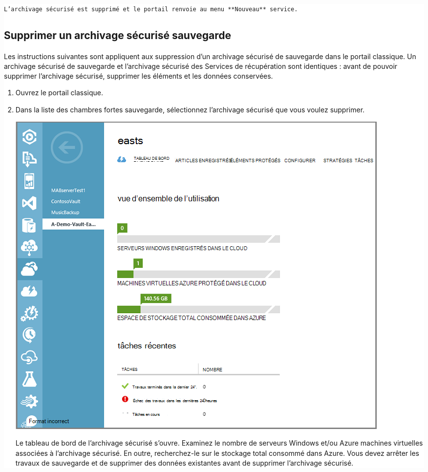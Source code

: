     L’archivage sécurisé est supprimé et le portail renvoie au menu **Nouveau** service.


## <a name="delete-a-backup-vault"></a>Supprimer un archivage sécurisé sauvegarde

Les instructions suivantes sont appliquent aux suppression d’un archivage sécurisé de sauvegarde dans le portail classique. Un archivage sécurisé de sauvegarde et l’archivage sécurisé des Services de récupération sont identiques : avant de pouvoir supprimer l’archivage sécurisé, supprimer les éléments et les données conservées.

1. Ouvrez le portail classique.

2. Dans la liste des chambres fortes sauvegarde, sélectionnez l’archivage sécurisé que vous voulez supprimer.

    ![supprimer les données de sauvegarde](./media/backup-azure-delete-vault/classic-portal-delete-vault-open-vault.png)

    Le tableau de bord de l’archivage sécurisé s’ouvre. Examinez le nombre de serveurs Windows et/ou Azure machines virtuelles associées à l’archivage sécurisé. En outre, recherchez-le sur le stockage total consommé dans Azure. Vous devez arrêter les travaux de sauvegarde et de supprimer des données existantes avant de supprimer l’archivage sécurisé.
